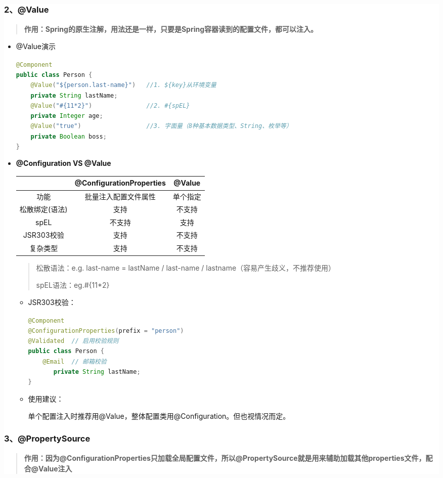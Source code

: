 
### 2、@Value

> **作用：Spring的原生注解，用法还是一样，只要是Spring容器读到的配置文件，都可以注入。**

- @Value演示
    ```java
    @Component
    public class Person {
        @Value("${person.last-name}")	//1. ${key}从环境变量
        private String lastName;
        @Value("#{11*2}")				//2. #{spEL}
        private Integer age;
        @Value("true")					//3. 字面量（8种基本数据类型、String、枚举等）
        private Boolean boss;
    }
    ```


- **@Configuration  VS  @Value**

  |                | @ConfigurationProperties |  @Value  |
  | :------------: | :----------------------: | :------: |
  |      功能      |   批量注入配置文件属性   | 单个指定 |
  | 松散绑定(语法) |           支持           |  不支持  |
  |      spEL      |          不支持          |   支持   |
  |   JSR303校验   |           支持           |  不支持  |
  |    复杂类型    |           支持           |  不支持  |

  > 松散语法：e.g. last-name = lastName / last-name / lastname（容易产生歧义，不推荐使用）
  >
  > spEL语法：eg.#{11*2} 
  >

  - JSR303校验：

    ```java
    @Component
    @ConfigurationProperties(prefix = "person")
    @Validated	// 启用校验规则
    public class Person {
        @Email	// 邮箱校验
     	   private String lastName;
    }
    ```

  - 使用建议：

    单个配置注入时推荐用@Value，整体配置类用@Configuration。但也视情况而定。

### 3、@PropertySource
> **作用：因为@ConfigurationProperties只加载全局配置文件，所以@PropertySource就是用来辅助加载其他properties文件，配合@Value注入**
